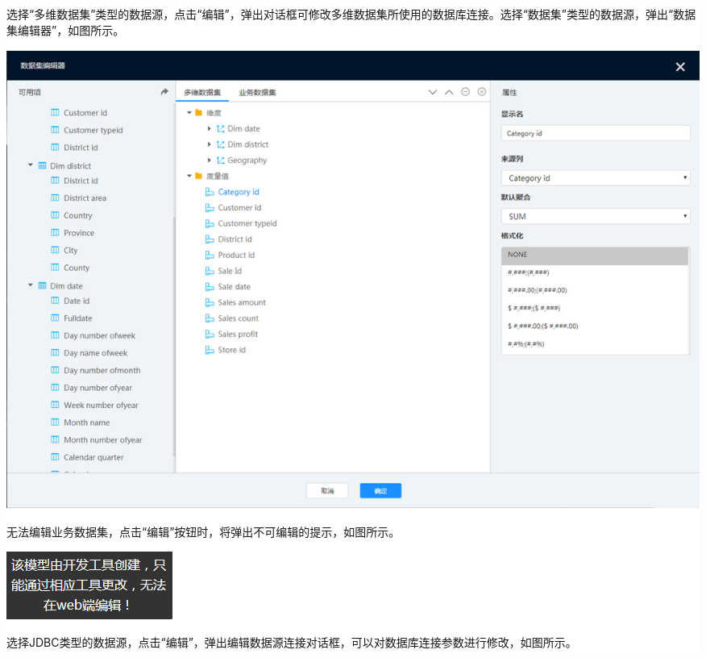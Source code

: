 选择“多维数据集”类型的数据源，点击“编辑”，弹出对话框可修改多维数据集所使用的数据库连接。选择“数据集”类型的数据源，弹出“数据集编辑器”，如图所示。

![PNG](image/image048.png)

无法编辑业务数据集，点击“编辑”按钮时，将弹出不可编辑的提示，如图所示。

![PNG](image/image049.png)

选择JDBC类型的数据源，点击“编辑”，弹出编辑数据源连接对话框，可以对数据库连接参数进行修改，如图所示。
